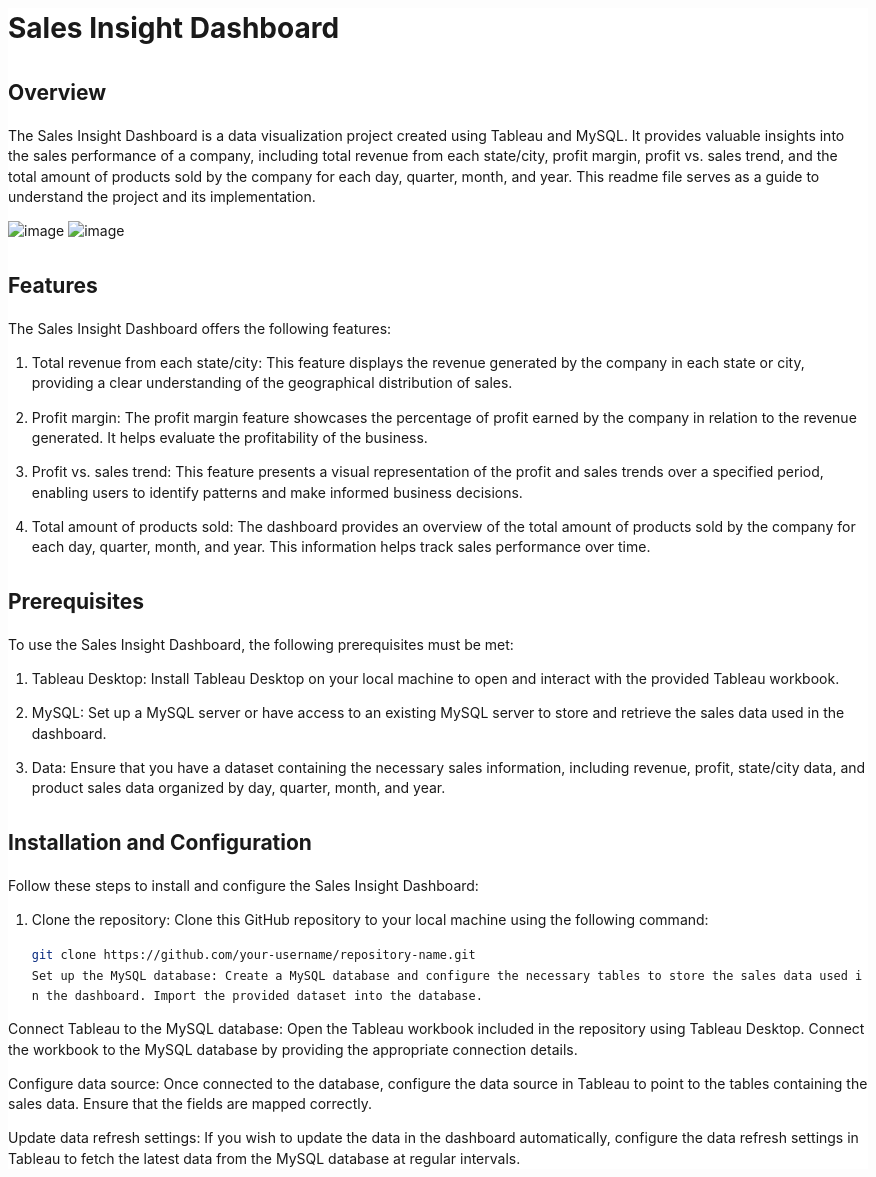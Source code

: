 # Sales Insight Dashboard

## Overview
The Sales Insight Dashboard is a data visualization project created using Tableau and MySQL. It provides valuable insights into the sales performance of a company, including total revenue from each state/city, profit margin, profit vs. sales trend, and the total amount of products sold by the company for each day, quarter, month, and year. This readme file serves as a guide to understand the project and its implementation.

<img width="1232" alt="image" src="https://github.com/arrytiwari/Sales_Insight_Tableau/assets/91563115/24c270f5-fa90-4252-86e9-d6cc3917ca4f"> <img width="1230" alt="image" src="https://github.com/arrytiwari/Sales_Insight_Tableau/assets/91563115/5a6d9638-10f1-49b5-b28d-fde52962d0fc">



## Features
The Sales Insight Dashboard offers the following features:

1. Total revenue from each state/city: This feature displays the revenue generated by the company in each state or city, providing a clear understanding of the geographical distribution of sales.

2. Profit margin: The profit margin feature showcases the percentage of profit earned by the company in relation to the revenue generated. It helps evaluate the profitability of the business.

3. Profit vs. sales trend: This feature presents a visual representation of the profit and sales trends over a specified period, enabling users to identify patterns and make informed business decisions.

4. Total amount of products sold: The dashboard provides an overview of the total amount of products sold by the company for each day, quarter, month, and year. This information helps track sales performance over time.

## Prerequisites
To use the Sales Insight Dashboard, the following prerequisites must be met:

1. Tableau Desktop: Install Tableau Desktop on your local machine to open and interact with the provided Tableau workbook.

2. MySQL: Set up a MySQL server or have access to an existing MySQL server to store and retrieve the sales data used in the dashboard.

3. Data: Ensure that you have a dataset containing the necessary sales information, including revenue, profit, state/city data, and product sales data organized by day, quarter, month, and year.

## Installation and Configuration
Follow these steps to install and configure the Sales Insight Dashboard:

1. Clone the repository: Clone this GitHub repository to your local machine using the following command:

   ```bash
   git clone https://github.com/your-username/repository-name.git
   Set up the MySQL database: Create a MySQL database and configure the necessary tables to store the sales data used in the dashboard. Import the provided dataset into the database.

Connect Tableau to the MySQL database: Open the Tableau workbook included in the repository using Tableau Desktop. Connect the workbook to the MySQL database by providing the appropriate connection details.

Configure data source: Once connected to the database, configure the data source in Tableau to point to the tables containing the sales data. Ensure that the fields are mapped correctly.

Update data refresh settings: If you wish to update the data in the dashboard automatically, configure the data refresh settings in Tableau to fetch the latest data from the MySQL database at regular intervals.

   ```